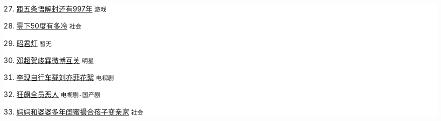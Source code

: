 27. [距五条悟解封还有997年](https://m.weibo.cn/search?containerid=100103type%3D1%26t%3D10%26q%3D%23%E8%B7%9D%E4%BA%94%E6%9D%A1%E6%82%9F%E8%A7%A3%E5%B0%81%E8%BF%98%E6%9C%89997%E5%B9%B4%23&stream_entry_id=31&isnewpage=1&extparam=seat%3D1%26realpos%3D24%26band_rank%3D24%26lcate%3D5001%26pos%3D25%26c_type%3D31%26filter_type%3Drealtimehot%26flag%3D0%26q%3D%2523%25E8%25B7%259D%25E4%25BA%2594%25E6%259D%25A1%25E6%2582%259F%25E8%25A7%25A3%25E5%25B0%2581%25E8%25BF%2598%25E6%259C%2589997%25E5%25B9%25B4%2523%26stream_entry_id%3D31%26dgr%3D0%26cate%3D5001%26display_time%3D1674202330%26pre_seqid%3D167420233071192873484&luicode=10000011&lfid=106003type%3D25%26t%3D3%26disable_hot%3D1%26filter_type%3Drealtimehot) `游戏` 

28. [零下50度有多冷](https://m.weibo.cn/search?containerid=100103type%3D1%26t%3D10%26q%3D%23%E9%9B%B6%E4%B8%8B50%E5%BA%A6%E6%9C%89%E5%A4%9A%E5%86%B7%23&stream_entry_id=31&isnewpage=1&extparam=seat%3D1%26realpos%3D25%26band_rank%3D25%26lcate%3D5001%26pos%3D26%26c_type%3D31%26filter_type%3Drealtimehot%26flag%3D1%26q%3D%2523%25E9%259B%25B6%25E4%25B8%258B50%25E5%25BA%25A6%25E6%259C%2589%25E5%25A4%259A%25E5%2586%25B7%2523%26stream_entry_id%3D31%26dgr%3D0%26cate%3D5001%26display_time%3D1674202330%26pre_seqid%3D167420233071192873484&luicode=10000011&lfid=106003type%3D25%26t%3D3%26disable_hot%3D1%26filter_type%3Drealtimehot) `社会` 

29. [昭君灯](https://m.weibo.cn/search?containerid=100103type%3D1%26t%3D10%26q%3D%E6%98%AD%E5%90%9B%E7%81%AF&stream_entry_id=31&isnewpage=1&extparam=seat%3D1%26realpos%3D26%26band_rank%3D26%26lcate%3D5001%26pos%3D27%26c_type%3D31%26filter_type%3Drealtimehot%26flag%3D1%26q%3D%25E6%2598%25AD%25E5%2590%259B%25E7%2581%25AF%26stream_entry_id%3D31%26dgr%3D0%26cate%3D5001%26display_time%3D1674202330%26pre_seqid%3D167420233071192873484&luicode=10000011&lfid=106003type%3D25%26t%3D3%26disable_hot%3D1%26filter_type%3Drealtimehot) `暂无` 

30. [邓超贺峻霖微博互关](https://m.weibo.cn/search?containerid=100103type%3D1%26t%3D10%26q%3D%23%E9%82%93%E8%B6%85%E8%B4%BA%E5%B3%BB%E9%9C%96%E5%BE%AE%E5%8D%9A%E4%BA%92%E5%85%B3%23&stream_entry_id=31&isnewpage=1&extparam=seat%3D1%26realpos%3D27%26band_rank%3D27%26lcate%3D5001%26pos%3D28%26c_type%3D31%26filter_type%3Drealtimehot%26flag%3D1%26q%3D%2523%25E9%2582%2593%25E8%25B6%2585%25E8%25B4%25BA%25E5%25B3%25BB%25E9%259C%2596%25E5%25BE%25AE%25E5%258D%259A%25E4%25BA%2592%25E5%2585%25B3%2523%26stream_entry_id%3D31%26dgr%3D0%26cate%3D5001%26display_time%3D1674202330%26pre_seqid%3D167420233071192873484&luicode=10000011&lfid=106003type%3D25%26t%3D3%26disable_hot%3D1%26filter_type%3Drealtimehot) `明星` 

31. [李现自行车载刘亦菲花絮](https://m.weibo.cn/search?containerid=100103type%3D1%26t%3D10%26q%3D%23%E6%9D%8E%E7%8E%B0%E8%87%AA%E8%A1%8C%E8%BD%A6%E8%BD%BD%E5%88%98%E4%BA%A6%E8%8F%B2%E8%8A%B1%E7%B5%AE%23&stream_entry_id=31&isnewpage=1&extparam=seat%3D1%26realpos%3D28%26band_rank%3D28%26lcate%3D5001%26pos%3D29%26c_type%3D31%26filter_type%3Drealtimehot%26flag%3D1%26q%3D%2523%25E6%259D%258E%25E7%258E%25B0%25E8%2587%25AA%25E8%25A1%258C%25E8%25BD%25A6%25E8%25BD%25BD%25E5%2588%2598%25E4%25BA%25A6%25E8%258F%25B2%25E8%258A%25B1%25E7%25B5%25AE%2523%26stream_entry_id%3D31%26dgr%3D0%26cate%3D5001%26display_time%3D1674202330%26pre_seqid%3D167420233071192873484&luicode=10000011&lfid=106003type%3D25%26t%3D3%26disable_hot%3D1%26filter_type%3Drealtimehot) `电视剧` 

32. [狂飙全员恶人](https://m.weibo.cn/search?containerid=100103type%3D1%26t%3D10%26q%3D%23%E7%8B%82%E9%A3%99%E5%85%A8%E5%91%98%E6%81%B6%E4%BA%BA%23&stream_entry_id=31&isnewpage=1&extparam=seat%3D1%26realpos%3D29%26band_rank%3D29%26lcate%3D5001%26pos%3D30%26c_type%3D31%26filter_type%3Drealtimehot%26flag%3D0%26q%3D%2523%25E7%258B%2582%25E9%25A3%2599%25E5%2585%25A8%25E5%2591%2598%25E6%2581%25B6%25E4%25BA%25BA%2523%26stream_entry_id%3D31%26dgr%3D0%26cate%3D5001%26display_time%3D1674202330%26pre_seqid%3D167420233071192873484&luicode=10000011&lfid=106003type%3D25%26t%3D3%26disable_hot%3D1%26filter_type%3Drealtimehot) `电视剧-国产剧` 

33. [妈妈和婆婆多年闺蜜撮合孩子变亲家](https://m.weibo.cn/search?containerid=100103type%3D1%26t%3D10%26q%3D%23%E5%A6%88%E5%A6%88%E5%92%8C%E5%A9%86%E5%A9%86%E5%A4%9A%E5%B9%B4%E9%97%BA%E8%9C%9C%E6%92%AE%E5%90%88%E5%AD%A9%E5%AD%90%E5%8F%98%E4%BA%B2%E5%AE%B6%23&stream_entry_id=31&isnewpage=1&extparam=seat%3D1%26realpos%3D30%26band_rank%3D30%26lcate%3D5001%26pos%3D31%26c_type%3D31%26filter_type%3Drealtimehot%26flag%3D0%26q%3D%2523%25E5%25A6%2588%25E5%25A6%2588%25E5%2592%258C%25E5%25A9%2586%25E5%25A9%2586%25E5%25A4%259A%25E5%25B9%25B4%25E9%2597%25BA%25E8%259C%259C%25E6%2592%25AE%25E5%2590%2588%25E5%25AD%25A9%25E5%25AD%2590%25E5%258F%2598%25E4%25BA%25B2%25E5%25AE%25B6%2523%26stream_entry_id%3D31%26dgr%3D0%26cate%3D5001%26display_time%3D1674202330%26pre_seqid%3D167420233071192873484&luicode=10000011&lfid=106003type%3D25%26t%3D3%26disable_hot%3D1%26filter_type%3Drealtimehot) `社会` 
